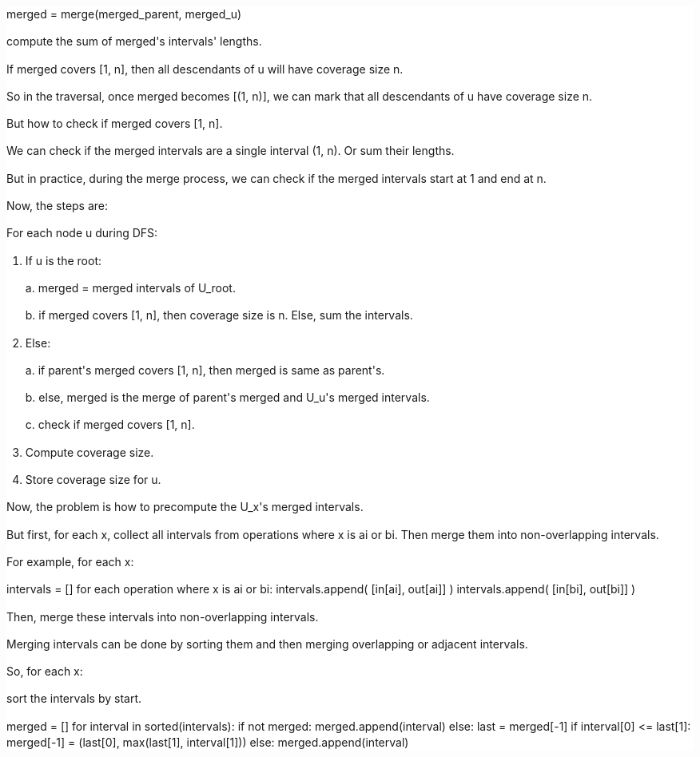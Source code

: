 merged = merge(merged_parent, merged_u)

compute the sum of merged's intervals' lengths.

If merged covers [1, n], then all descendants of u will have coverage size n.

So in the traversal, once merged becomes [(1, n)], we can mark that all descendants of u have coverage size n.

But how to check if merged covers [1, n].

We can check if the merged intervals are a single interval (1, n). Or sum their lengths.

But in practice, during the merge process, we can check if the merged intervals start at 1 and end at n.

Now, the steps are:

For each node u during DFS:

1. If u is the root:

   a. merged = merged intervals of U_root.

   b. if merged covers [1, n], then coverage size is n. Else, sum the intervals.

2. Else:

   a. if parent's merged covers [1, n], then merged is same as parent's.

   b. else, merged is the merge of parent's merged and U_u's merged intervals.

   c. check if merged covers [1, n].

3. Compute coverage size.

4. Store coverage size for u.

Now, the problem is how to precompute the U_x's merged intervals.

But first, for each x, collect all intervals from operations where x is ai or bi. Then merge them into non-overlapping intervals.

For example, for each x:

intervals = []
for each operation where x is ai or bi:
   intervals.append( [in[ai], out[ai]] )
   intervals.append( [in[bi], out[bi]] )

Then, merge these intervals into non-overlapping intervals.

Merging intervals can be done by sorting them and then merging overlapping or adjacent intervals.

So, for each x:

sort the intervals by start.

merged = []
for interval in sorted(intervals):
    if not merged:
        merged.append(interval)
    else:
        last = merged[-1]
        if interval[0] <= last[1]:
            merged[-1] = (last[0], max(last[1], interval[1]))
        else:
            merged.append(interval)

